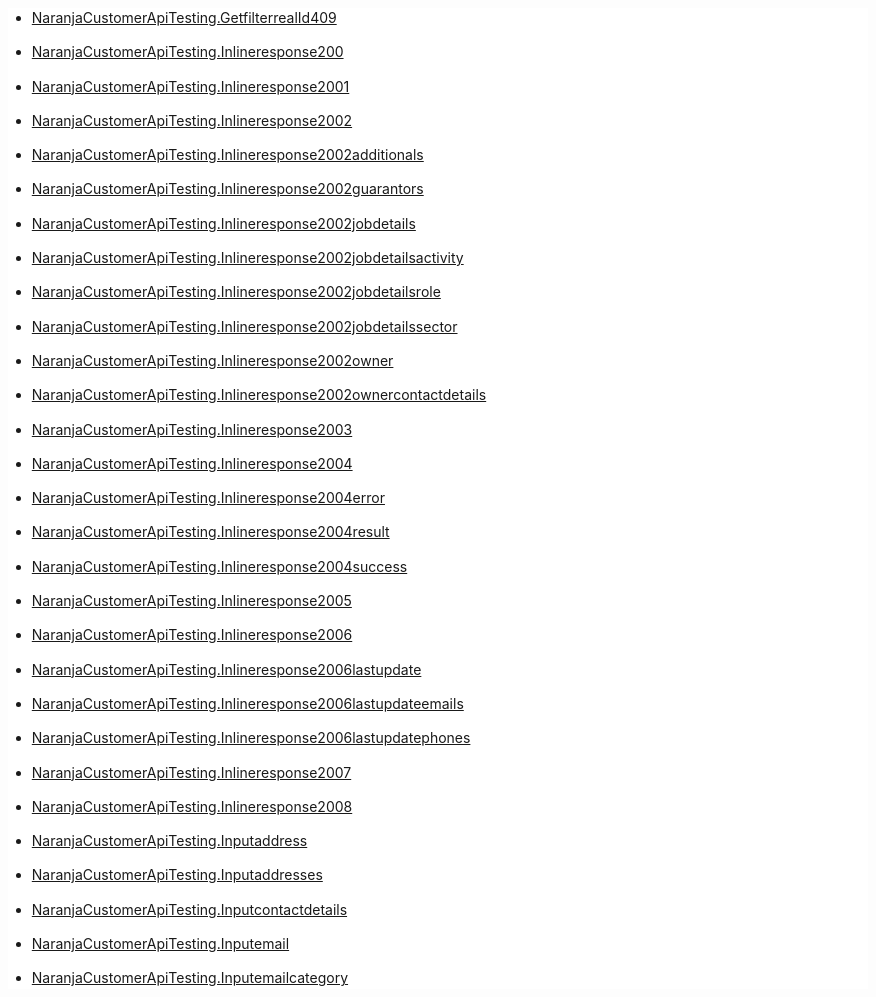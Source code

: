   - [NaranjaCustomerApiTesting.GetfilterrealId409](docs/GetfilterrealId409.md)
 
  - [NaranjaCustomerApiTesting.Inlineresponse200](docs/Inlineresponse200.md)
 
  - [NaranjaCustomerApiTesting.Inlineresponse2001](docs/Inlineresponse2001.md)
 
  - [NaranjaCustomerApiTesting.Inlineresponse2002](docs/Inlineresponse2002.md)
 
  - [NaranjaCustomerApiTesting.Inlineresponse2002additionals](docs/Inlineresponse2002additionals.md)
 
  - [NaranjaCustomerApiTesting.Inlineresponse2002guarantors](docs/Inlineresponse2002guarantors.md)
 
  - [NaranjaCustomerApiTesting.Inlineresponse2002jobdetails](docs/Inlineresponse2002jobdetails.md)
 
  - [NaranjaCustomerApiTesting.Inlineresponse2002jobdetailsactivity](docs/Inlineresponse2002jobdetailsactivity.md)
 
  - [NaranjaCustomerApiTesting.Inlineresponse2002jobdetailsrole](docs/Inlineresponse2002jobdetailsrole.md)
 
  - [NaranjaCustomerApiTesting.Inlineresponse2002jobdetailssector](docs/Inlineresponse2002jobdetailssector.md)
 
  - [NaranjaCustomerApiTesting.Inlineresponse2002owner](docs/Inlineresponse2002owner.md)
 
  - [NaranjaCustomerApiTesting.Inlineresponse2002ownercontactdetails](docs/Inlineresponse2002ownercontactdetails.md)
 
  - [NaranjaCustomerApiTesting.Inlineresponse2003](docs/Inlineresponse2003.md)
 
  - [NaranjaCustomerApiTesting.Inlineresponse2004](docs/Inlineresponse2004.md)
 
  - [NaranjaCustomerApiTesting.Inlineresponse2004error](docs/Inlineresponse2004error.md)
 
  - [NaranjaCustomerApiTesting.Inlineresponse2004result](docs/Inlineresponse2004result.md)
 
  - [NaranjaCustomerApiTesting.Inlineresponse2004success](docs/Inlineresponse2004success.md)
 
  - [NaranjaCustomerApiTesting.Inlineresponse2005](docs/Inlineresponse2005.md)
 
  - [NaranjaCustomerApiTesting.Inlineresponse2006](docs/Inlineresponse2006.md)
 
  - [NaranjaCustomerApiTesting.Inlineresponse2006lastupdate](docs/Inlineresponse2006lastupdate.md)
 
  - [NaranjaCustomerApiTesting.Inlineresponse2006lastupdateemails](docs/Inlineresponse2006lastupdateemails.md)
 
  - [NaranjaCustomerApiTesting.Inlineresponse2006lastupdatephones](docs/Inlineresponse2006lastupdatephones.md)
 
  - [NaranjaCustomerApiTesting.Inlineresponse2007](docs/Inlineresponse2007.md)
 
  - [NaranjaCustomerApiTesting.Inlineresponse2008](docs/Inlineresponse2008.md)
 
  - [NaranjaCustomerApiTesting.Inputaddress](docs/Inputaddress.md)
 
  - [NaranjaCustomerApiTesting.Inputaddresses](docs/Inputaddresses.md)
 
  - [NaranjaCustomerApiTesting.Inputcontactdetails](docs/Inputcontactdetails.md)
 
  - [NaranjaCustomerApiTesting.Inputemail](docs/Inputemail.md)
 
  - [NaranjaCustomerApiTesting.Inputemailcategory](docs/Inputemailcategory.md)
 